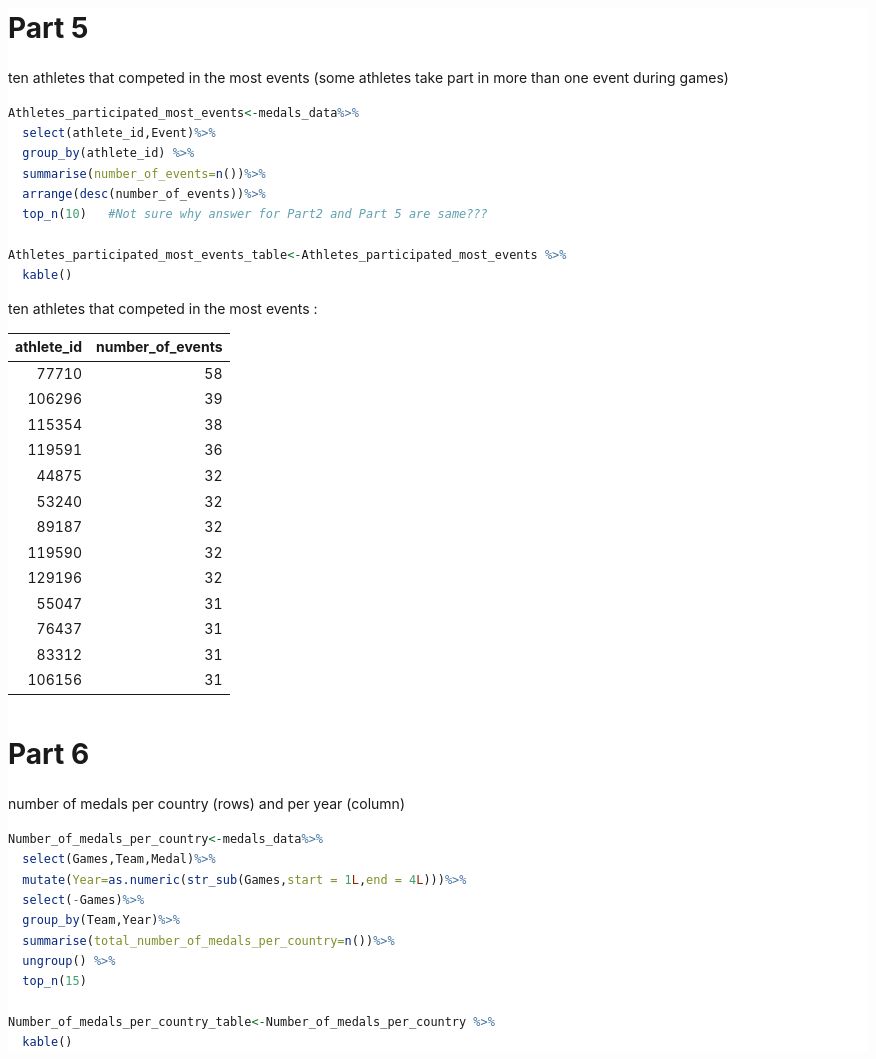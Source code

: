 # Part 5

ten athletes that competed in the most events (some athletes take part
in more than one event during games)

``` r
Athletes_participated_most_events<-medals_data%>% 
  select(athlete_id,Event)%>%
  group_by(athlete_id) %>% 
  summarise(number_of_events=n())%>%
  arrange(desc(number_of_events))%>%
  top_n(10)   #Not sure why answer for Part2 and Part 5 are same???

Athletes_participated_most_events_table<-Athletes_participated_most_events %>% 
  kable()
```

ten athletes that competed in the most events :

| athlete\_id | number\_of\_events |
| ----------: | -----------------: |
|       77710 |                 58 |
|      106296 |                 39 |
|      115354 |                 38 |
|      119591 |                 36 |
|       44875 |                 32 |
|       53240 |                 32 |
|       89187 |                 32 |
|      119590 |                 32 |
|      129196 |                 32 |
|       55047 |                 31 |
|       76437 |                 31 |
|       83312 |                 31 |
|      106156 |                 31 |

# Part 6

number of medals per country (rows) and per year (column)

``` r
Number_of_medals_per_country<-medals_data%>% 
  select(Games,Team,Medal)%>% 
  mutate(Year=as.numeric(str_sub(Games,start = 1L,end = 4L)))%>% 
  select(-Games)%>% 
  group_by(Team,Year)%>% 
  summarise(total_number_of_medals_per_country=n())%>%
  ungroup() %>%
  top_n(15)

Number_of_medals_per_country_table<-Number_of_medals_per_country %>% 
  kable()
```
